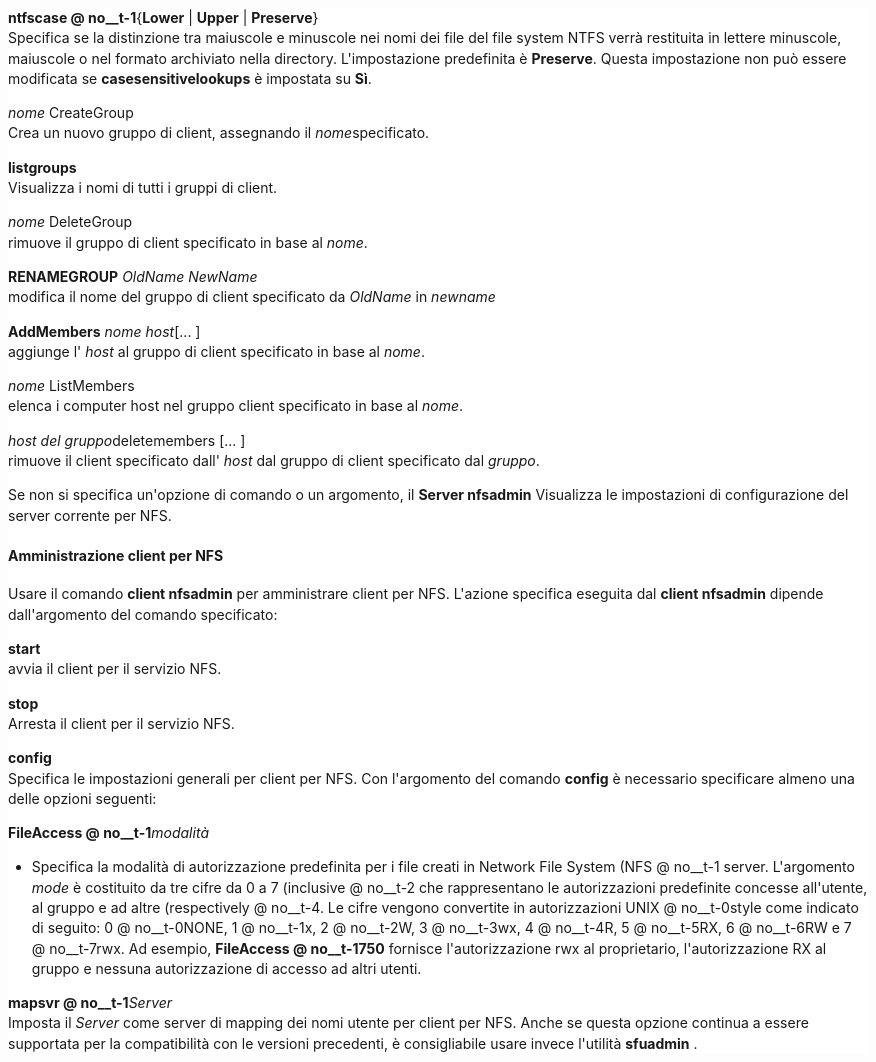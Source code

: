 **ntfscase @ no__t-1**{**Lower** | **Upper** | **Preserve**}  
Specifica se la distinzione tra maiuscole e minuscole nei nomi dei file del file system NTFS verrà restituita in lettere minuscole, maiuscole o nel formato archiviato nella directory. L'impostazione predefinita è **Preserve**. Questa impostazione non può essere modificata se **casesensitivelookups** è impostata su **Sì**.  
  
*nome* CreateGroup  
Crea un nuovo gruppo di client, assegnando il *nome*specificato.  
  
**listgroups**  
Visualizza i nomi di tutti i gruppi di client.  
  
*nome* DeleteGroup  
rimuove il gruppo di client specificato in base al *nome*.  
  
**RENAMEGROUP** *OldName NewName*  
modifica il nome del gruppo di client specificato da *OldName* in *newname*  
  
**AddMembers** *nome host*\[... \]  
aggiunge l' *host* al gruppo di client specificato in base al *nome*.  
  
*nome* ListMembers  
elenca i computer host nel gruppo client specificato in base al *nome*.  
  
*host del gruppo*deletemembers \[... \]  
rimuove il client specificato dall' *host* dal gruppo di client specificato dal *gruppo*.  
  
Se non si specifica un'opzione di comando o un argomento, il **Server nfsadmin** Visualizza le impostazioni di configurazione del server corrente per NFS.  
  
#### <a name="administering-client-for-nfs"></a>Amministrazione client per NFS  
Usare il comando **client nfsadmin** per amministrare client per NFS. L'azione specifica eseguita dal **client nfsadmin** dipende dall'argomento del comando specificato:  
  
**start**  
avvia il client per il servizio NFS.  
  
**stop**  
Arresta il client per il servizio NFS.  
  
**config**  
Specifica le impostazioni generali per client per NFS. Con l'argomento del comando **config** è necessario specificare almeno una delle opzioni seguenti:  
  
**FileAccess @ no__t-1**<em>modalità</em>  
-   Specifica la modalità di autorizzazione predefinita per i file creati in Network File System \(NFS @ no__t-1 server. L'argomento *mode* è costituito da tre cifre da 0 a 7 \(inclusive @ no__t-2 che rappresentano le autorizzazioni predefinite concesse all'utente, al gruppo e ad altre \(respectively @ no__t-4. Le cifre vengono convertite in autorizzazioni UNIX @ no__t-0style come indicato di seguito: 0 @ no__t-0NONE, 1 @ no__t-1x, 2 @ no__t-2W, 3 @ no__t-3wx, 4 @ no__t-4R, 5 @ no__t-5RX, 6 @ no__t-6RW e 7 @ no__t-7rwx. Ad esempio, **FileAccess @ no__t-1750** fornisce l'autorizzazione rwx al proprietario, l'autorizzazione RX al gruppo e nessuna autorizzazione di accesso ad altri utenti.  
  
**mapsvr @ no__t-1**<em>Server</em>  
Imposta il *Server* come server di mapping dei nomi utente per client per NFS. Anche se questa opzione continua a essere supportata per la compatibilità con le versioni precedenti, è consigliabile usare invece l'utilità **sfuadmin** .  
  